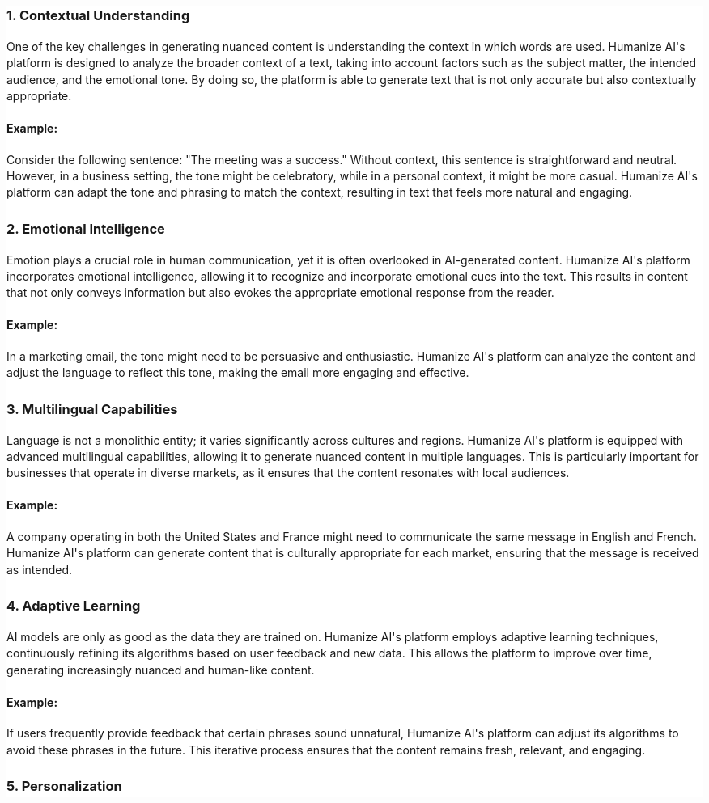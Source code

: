 ### 1. Contextual Understanding

One of the key challenges in generating nuanced content is understanding the context in which words are used. Humanize AI's platform is designed to analyze the broader context of a text, taking into account factors such as the subject matter, the intended audience, and the emotional tone. By doing so, the platform is able to generate text that is not only accurate but also contextually appropriate.

#### Example:

Consider the following sentence: "The meeting was a success." Without context, this sentence is straightforward and neutral. However, in a business setting, the tone might be celebratory, while in a personal context, it might be more casual. Humanize AI's platform can adapt the tone and phrasing to match the context, resulting in text that feels more natural and engaging.

### 2. Emotional Intelligence

Emotion plays a crucial role in human communication, yet it is often overlooked in AI-generated content. Humanize AI's platform incorporates emotional intelligence, allowing it to recognize and incorporate emotional cues into the text. This results in content that not only conveys information but also evokes the appropriate emotional response from the reader.

#### Example:

In a marketing email, the tone might need to be persuasive and enthusiastic. Humanize AI's platform can analyze the content and adjust the language to reflect this tone, making the email more engaging and effective.

### 3. Multilingual Capabilities

Language is not a monolithic entity; it varies significantly across cultures and regions. Humanize AI's platform is equipped with advanced multilingual capabilities, allowing it to generate nuanced content in multiple languages. This is particularly important for businesses that operate in diverse markets, as it ensures that the content resonates with local audiences.

#### Example:

A company operating in both the United States and France might need to communicate the same message in English and French. Humanize AI's platform can generate content that is culturally appropriate for each market, ensuring that the message is received as intended.

### 4. Adaptive Learning

AI models are only as good as the data they are trained on. Humanize AI's platform employs adaptive learning techniques, continuously refining its algorithms based on user feedback and new data. This allows the platform to improve over time, generating increasingly nuanced and human-like content.

#### Example:

If users frequently provide feedback that certain phrases sound unnatural, Humanize AI's platform can adjust its algorithms to avoid these phrases in the future. This iterative process ensures that the content remains fresh, relevant, and engaging.

### 5. Personalization
